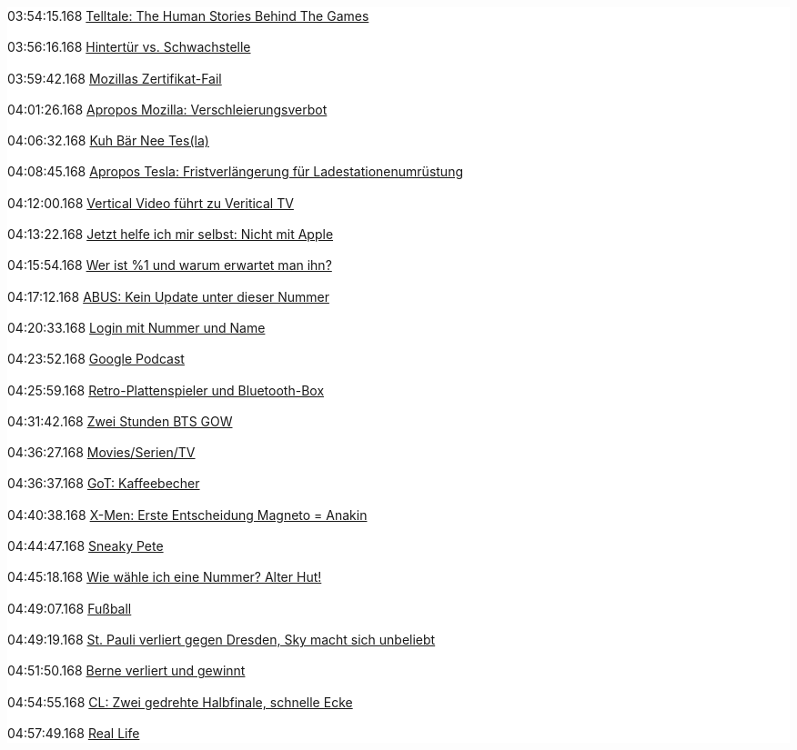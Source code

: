 03:54:15.168 [Telltale: The Human Stories Behind The Games](https://www.youtube.com/watch?v=XBDmsUh7ATs)

03:56:16.168 [Hintertür vs. Schwachstelle](https://www.zdnet.de/88359111/huawei-und-vodafone-bestreiten-versteckte-hintertueren-in-routern/)

03:59:42.168 [Mozillas Zertifikat-Fail](https://bugzilla.mozilla.org/show_bug.cgi?id=1548973)

04:01:26.168 [Apropos Mozilla: Verschleierungsverbot](https://www.zdnet.de/88359233/mozilla-verbannt-firefox-erweiterungen-mit-verschleiertem-code/)

04:06:32.168 [Kuh Bär Nee Tes(la)](https://twitter.com/stammtischphilo/status/1123890809135337478)

04:08:45.168 [Apropos Tesla: Fristverlängerung für Ladestationenumrüstung](https://ddiv.de/hp114592/Fristverlaengerung-fuer-Ladesaeulenbetreiber.htm)

04:12:00.168 [Vertical Video führt zu Veritical TV](https://nofilmschool.com/Samsung-Vertical-TV)

04:13:22.168 [Jetzt helfe ich mir selbst: Nicht mit Apple](https://www.zdnet.de/88359267/apple-verhindert-recht-auf-reparatur/)

04:15:54.168 [Wer ist %1 und warum erwartet man ihn?](https://twitter.com/stammtischphilo/status/1125646493665452032)

04:17:12.168 [ABUS: Kein Update unter dieser Nummer](https://www.ccc.de/de/updates/2019/update-nicht-verfugbar-hersteller-nicht-zu-erreichen)

04:20:33.168 [Login mit Nummer und Name](https://twitter.com/tmigge/status/1126559667424043008)

04:23:52.168 [Google Podcast](https://stadt-bremerhaven.de/google-podcasts-web-version-ist-offiziell-und-direkt-in-die-suche-integriert/)

04:25:59.168 [Retro-Plattenspieler und Bluetooth-Box](https://www.tchibo.de/tragbarer-retro-plattenspieler-mit-bluetooth-funktion-p400127923.html)

04:31:42.168 [Zwei Stunden BTS GOW](https://twitter.com/stammtischphilo/status/1127151695006449664)

04:36:27.168 [Movies/Serien/TV]()

04:36:37.168 [GoT: Kaffeebecher](https://www.thedailybeast.com/game-of-thrones-left-a-starbucks-coffee-cup-in-a-scene-and-its-hilarious)

04:40:38.168 [X-Men: Erste Entscheidung Magneto = Anakin](https://www.twingalaxies.com/archive/index.php/t-133539.html)

04:44:47.168 [Sneaky Pete](https://de.wikipedia.org/wiki/Sneaky_Pete)

04:45:18.168 [Wie wähle ich eine Nummer? Alter Hut!](https://twitter.com/LukasStefanko/status/1126249519111450624)

04:49:07.168 [Fußball]()

04:49:19.168 [St. Pauli verliert gegen Dresden, Sky macht sich unbeliebt](https://www.fcstpauli.com/news/der-fc-st-pauli-verliert-auswaertsspiel-bei-dynamo-dresden-1819/)

04:51:50.168 [Berne verliert und gewinnt]()

04:54:55.168 [CL: Zwei gedrehte Halbfinale, schnelle Ecke](https://www.goal.com/de/meldungen/video-highlights-champions-league-fc-liverpool-fc-barcelona/maji5ksiajht193ef4rediiq2)

04:57:49.168 [Real Life]()
